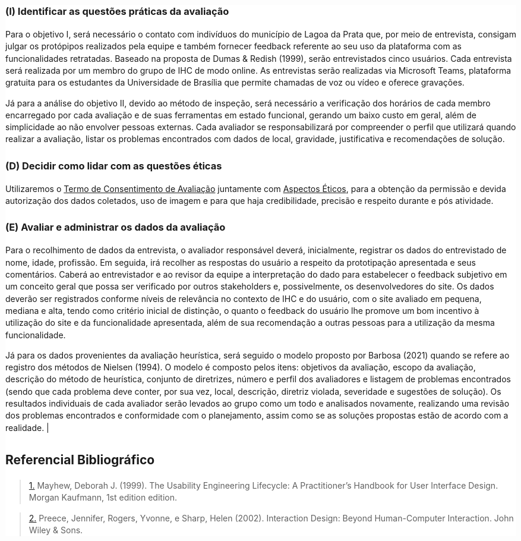 ### (I) Identificar as questões práticas da avaliação 

Para o objetivo I, será necessário o contato com indivíduos do município de Lagoa da Prata que, por meio de entrevista, consigam julgar os protópipos realizados pela equipe e também fornecer feedback referente ao seu uso da plataforma com as funcionalidades retratadas. Baseado na proposta de Dumas & Redish (1999), serão entrevistados cinco usuários. Cada entrevista será realizada por um membro do grupo de IHC de modo online. As entrevistas serão realizadas via Microsoft Teams, plataforma gratuita para os estudantes da Universidade de Brasília que permite chamadas de voz ou vídeo e oferece gravações.

Já para a análise do objetivo II, devido ao método de inspeção, será necessário a verificação dos horários de cada membro encarregado por cada avaliação e de suas ferramentas em estado funcional, gerando um baixo custo em geral, além de simplicidade ao não envolver pessoas externas. Cada avaliador se responsabilizará por compreender o perfil que utilizará quando realizar a avaliação, listar os problemas encontrados com dados de local, gravidade, justificativa e recomendações de solução.


### (D) Decidir como lidar com as questões éticas 

Utilizaremos o [Termo de Consentimento de Avaliação](../../../requisitos1/aspectos-eticos.md#tcle-de-avaliação) juntamente com [Aspectos Éticos](../../../requisitos1/aspectos-eticos.md#), para a obtenção da permissão e devida autorização dos dados coletados, uso de imagem e para que haja credibilidade, precisão e respeito durante e pós atividade.

### (E) Avaliar e administrar os dados da avaliação 

Para o recolhimento de dados da entrevista, o avaliador responsável deverá, inicialmente, registrar os dados do entrevistado de nome, idade, profissão. Em seguida, irá recolher as respostas do usuário a respeito da prototipação apresentada e seus comentários. Caberá ao entrevistador e ao revisor da equipe a interpretação do dado para estabelecer o feedback subjetivo em um conceito geral que possa ser verificado por outros stakeholders e, possivelmente, os desenvolvedores do site. Os dados deverão ser registrados conforme níveis de relevância no contexto de IHC e do usuário, com o site avaliado em pequena, mediana e alta, tendo como critério inicial de distinção, o quanto o feedback do usuário lhe promove um bom incentivo à utilização do site e da funcionalidade apresentada, além de sua recomendação a outras pessoas para a utilização da mesma funcionalidade.

Já para os dados provenientes da avaliação heurística, será seguido o modelo proposto por Barbosa (2021) quando se refere ao registro dos métodos de Nielsen (1994). O modelo é composto pelos itens: objetivos da avaliação, escopo da avaliação, descrição do método de heurística, conjunto de diretrizes, número e perfil dos avaliadores e  listagem de problemas encontrados (sendo que cada problema deve conter, por sua vez, local, descrição, diretriz violada, severidade e sugestões de solução). Os resultados individuais de cada avaliador serão levados ao grupo como um todo e analisados novamente, realizando uma revisão dos problemas encontrados e conformidade com o planejamento, assim como se as soluções propostas estão de acordo com a realidade.                                      |

## Referencial Bibliográfico

> <a id="REF1" href="#anchor_1">1.</a> Mayhew, Deborah J. (1999). The Usability Engineering Lifecycle: A Practitioner’s Handbook for User Interface Design. Morgan Kaufmann, 1st edition edition.

> <a id="REF2" href="#anchor_2">2.</a> Preece, Jennifer, Rogers, Yvonne, e Sharp, Helen (2002). Interaction Design: Beyond Human-Computer Interaction. John Wiley & Sons.
